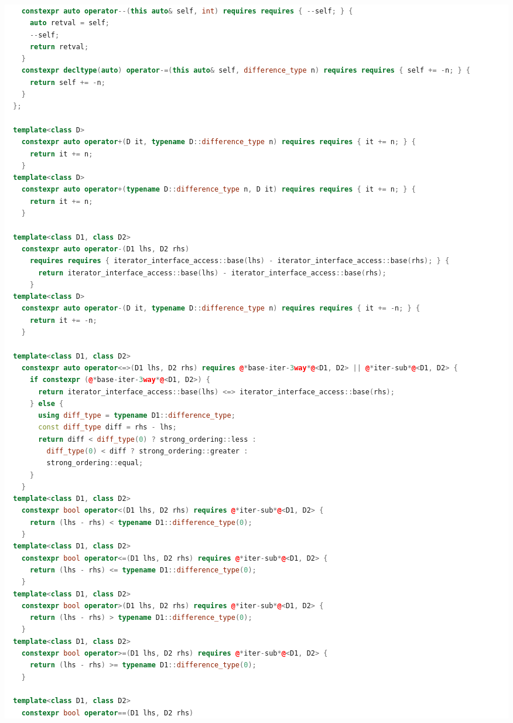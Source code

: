 ```c++
    constexpr auto operator--(this auto& self, int) requires requires { --self; } {
      auto retval = self;
      --self;
      return retval;
    }
    constexpr decltype(auto) operator-=(this auto& self, difference_type n) requires requires { self += -n; } {
      return self += -n;
    }
  };

  template<class D>
    constexpr auto operator+(D it, typename D::difference_type n) requires requires { it += n; } {
      return it += n;
    }
  template<class D>
    constexpr auto operator+(typename D::difference_type n, D it) requires requires { it += n; } {
      return it += n;
    }

  template<class D1, class D2>
    constexpr auto operator-(D1 lhs, D2 rhs)
      requires requires { iterator_interface_access::base(lhs) - iterator_interface_access::base(rhs); } {
        return iterator_interface_access::base(lhs) - iterator_interface_access::base(rhs);
      }
  template<class D>
    constexpr auto operator-(D it, typename D::difference_type n) requires requires { it += -n; } {
      return it += -n;
    }

  template<class D1, class D2>
    constexpr auto operator<=>(D1 lhs, D2 rhs) requires @*base-iter-3way*@<D1, D2> || @*iter-sub*@<D1, D2> {
      if constexpr (@*base-iter-3way*@<D1, D2>) {
        return iterator_interface_access::base(lhs) <=> iterator_interface_access::base(rhs);
      } else {
        using diff_type = typename D1::difference_type;
        const diff_type diff = rhs - lhs;
        return diff < diff_type(0) ? strong_ordering::less :
          diff_type(0) < diff ? strong_ordering::greater :
          strong_ordering::equal;
      }
    }
  template<class D1, class D2>
    constexpr bool operator<(D1 lhs, D2 rhs) requires @*iter-sub*@<D1, D2> {
      return (lhs - rhs) < typename D1::difference_type(0);
    }
  template<class D1, class D2>
    constexpr bool operator<=(D1 lhs, D2 rhs) requires @*iter-sub*@<D1, D2> {
      return (lhs - rhs) <= typename D1::difference_type(0);
    }
  template<class D1, class D2>
    constexpr bool operator>(D1 lhs, D2 rhs) requires @*iter-sub*@<D1, D2> {
      return (lhs - rhs) > typename D1::difference_type(0);
    }
  template<class D1, class D2>
    constexpr bool operator>=(D1 lhs, D2 rhs) requires @*iter-sub*@<D1, D2> {
      return (lhs - rhs) >= typename D1::difference_type(0);
    }

  template<class D1, class D2>
    constexpr bool operator==(D1 lhs, D2 rhs)
```